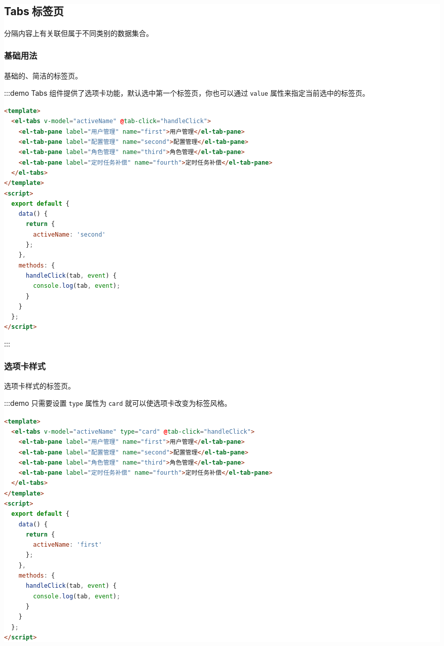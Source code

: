 ## Tabs 标签页

分隔内容上有关联但属于不同类别的数据集合。

### 基础用法

基础的、简洁的标签页。

:::demo Tabs 组件提供了选项卡功能，默认选中第一个标签页，你也可以通过 `value` 属性来指定当前选中的标签页。

```html
<template>
  <el-tabs v-model="activeName" @tab-click="handleClick">
    <el-tab-pane label="用户管理" name="first">用户管理</el-tab-pane>
    <el-tab-pane label="配置管理" name="second">配置管理</el-tab-pane>
    <el-tab-pane label="角色管理" name="third">角色管理</el-tab-pane>
    <el-tab-pane label="定时任务补偿" name="fourth">定时任务补偿</el-tab-pane>
  </el-tabs>
</template>
<script>
  export default {
    data() {
      return {
        activeName: 'second'
      };
    },
    methods: {
      handleClick(tab, event) {
        console.log(tab, event);
      }
    }
  };
</script>
```
:::

### 选项卡样式

选项卡样式的标签页。

:::demo 只需要设置 `type` 属性为 `card` 就可以使选项卡改变为标签风格。

```html
<template>
  <el-tabs v-model="activeName" type="card" @tab-click="handleClick">
    <el-tab-pane label="用户管理" name="first">用户管理</el-tab-pane>
    <el-tab-pane label="配置管理" name="second">配置管理</el-tab-pane>
    <el-tab-pane label="角色管理" name="third">角色管理</el-tab-pane>
    <el-tab-pane label="定时任务补偿" name="fourth">定时任务补偿</el-tab-pane>
  </el-tabs>
</template>
<script>
  export default {
    data() {
      return {
        activeName: 'first'
      };
    },
    methods: {
      handleClick(tab, event) {
        console.log(tab, event);
      }
    }
  };
</script>
```